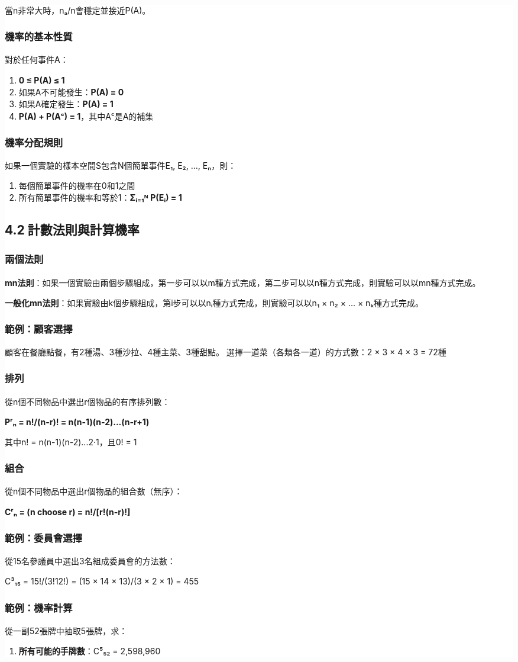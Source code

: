 當n非常大時，nₐ/n會穩定並接近P(A)。

### 機率的基本性質

對於任何事件A：
1. **0 ≤ P(A) ≤ 1**
2. 如果A不可能發生：**P(A) = 0**
3. 如果A確定發生：**P(A) = 1**
4. **P(A) + P(Aᶜ) = 1**，其中Aᶜ是A的補集

### 機率分配規則

如果一個實驗的樣本空間S包含N個簡單事件E₁, E₂, ..., Eₙ，則：
1. 每個簡單事件的機率在0和1之間
2. 所有簡單事件的機率和等於1：**Σᵢ₌₁ᴺ P(Eᵢ) = 1**

## 4.2 計數法則與計算機率

### 兩個法則

**mn法則**：如果一個實驗由兩個步驟組成，第一步可以以m種方式完成，第二步可以以n種方式完成，則實驗可以以mn種方式完成。

**一般化mn法則**：如果實驗由k個步驟組成，第i步可以以nᵢ種方式完成，則實驗可以以n₁ × n₂ × ... × nₖ種方式完成。

### 範例：顧客選擇

顧客在餐廳點餐，有2種湯、3種沙拉、4種主菜、3種甜點。
選擇一道菜（各類各一道）的方式數：2 × 3 × 4 × 3 = 72種

### 排列

從n個不同物品中選出r個物品的有序排列數：

**Pʳₙ = n!/(n-r)! = n(n-1)(n-2)...(n-r+1)**

其中n! = n(n-1)(n-2)...2·1，且0! = 1

### 組合

從n個不同物品中選出r個物品的組合數（無序）：

**Cʳₙ = (n choose r) = n!/[r!(n-r)!]**

### 範例：委員會選擇

從15名參議員中選出3名組成委員會的方法數：

C³₁₅ = 15!/(3!12!) = (15 × 14 × 13)/(3 × 2 × 1) = 455

### 範例：機率計算

從一副52張牌中抽取5張牌，求：

1. **所有可能的手牌數**：C⁵₅₂ = 2,598,960
